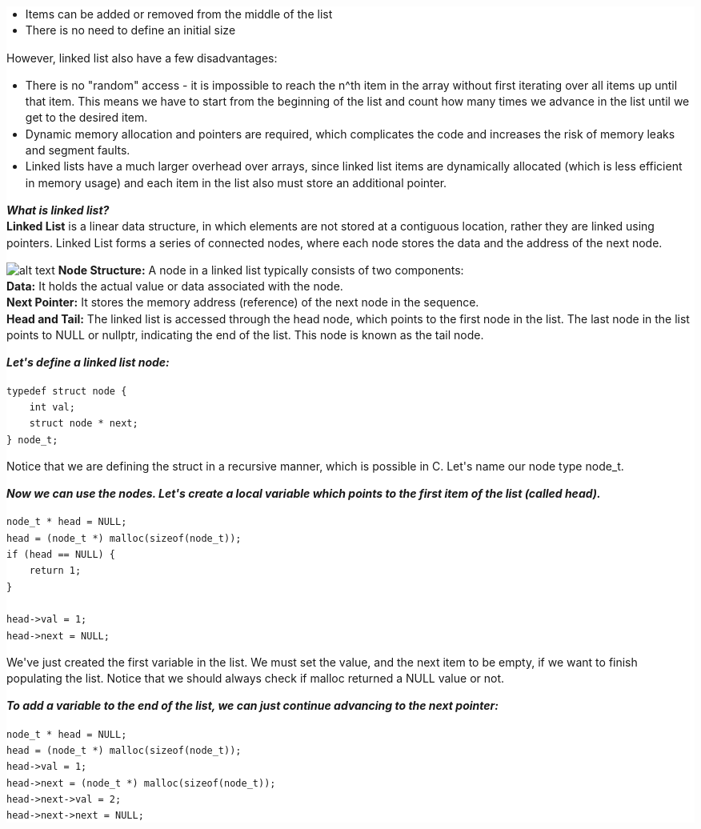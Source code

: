 - Items can be added or removed from the middle of the list  
- There is no need to define an initial size

However, linked list also have a few disadvantages:

- There is no "random" access - it is impossible to reach the n^th item in the array without first iterating over all items up until that item. This means we have to start from the beginning of the list and count how many times we advance in the list until we get to the desired item.  
- Dynamic memory allocation and pointers are required, which complicates the code and increases the risk of memory leaks and segment faults.  
- Linked lists have a much larger overhead over arrays, since linked list items are dynamically allocated (which is less efficient in memory usage) and each item in the list also must store an additional pointer.

***What is linked list?***  
**Linked List** is a linear data structure, in which elements are not stored at a contiguous location, rather they are linked using pointers. Linked List forms a series of connected nodes, where each node stores the data and the address of the next node.

![alt text](assets/linked%20list.png)
**Node Structure:** A node in a linked list typically consists of two components:  
**Data:** It holds the actual value or data associated with the node.  
**Next Pointer:** It stores the memory address (reference) of the next node in the sequence.  
**Head and Tail:** The linked list is accessed through the head node, which points to the first node in the list. The last node in the list points to NULL or nullptr, indicating the end of the list. This node is known as the tail node.  

***Let's define a linked list node:***

    typedef struct node {
        int val;
        struct node * next;
    } node_t;

Notice that we are defining the struct in a recursive manner, which is possible in C. Let's name our node type node_t.

***Now we can use the nodes. Let's create a local variable which points to the first item of the list (called head).***

    node_t * head = NULL;
    head = (node_t *) malloc(sizeof(node_t));
    if (head == NULL) {
        return 1;
    }

    head->val = 1;
    head->next = NULL;

We've just created the first variable in the list. We must set the value, and the next item to be empty, if we want to finish populating the list. Notice that we should always check if malloc returned a NULL value or not.

***To add a variable to the end of the list, we can just continue advancing to the next pointer:***

    node_t * head = NULL;
    head = (node_t *) malloc(sizeof(node_t));
    head->val = 1;
    head->next = (node_t *) malloc(sizeof(node_t));
    head->next->val = 2;
    head->next->next = NULL;
